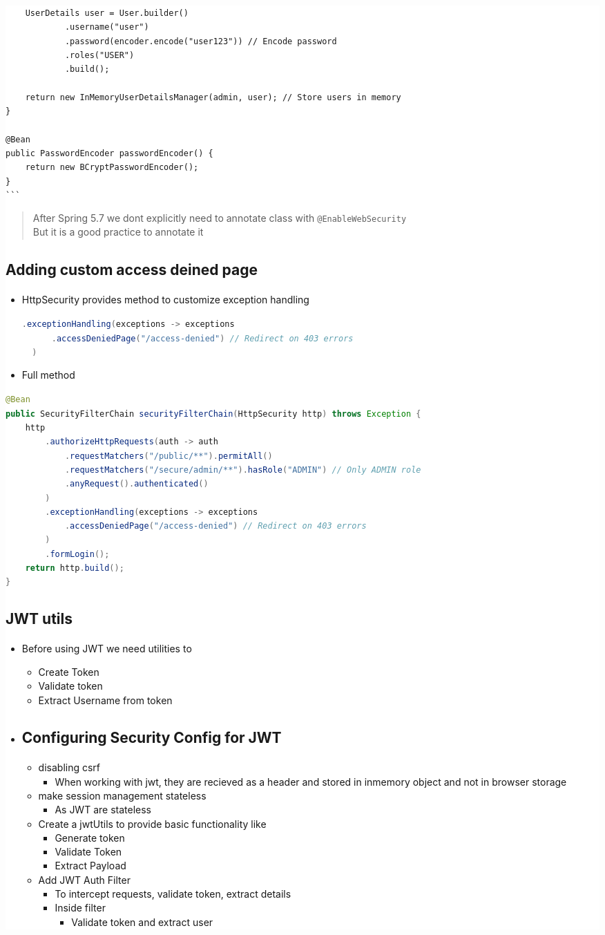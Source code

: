         UserDetails user = User.builder()
                .username("user")
                .password(encoder.encode("user123")) // Encode password
                .roles("USER")
                .build();

        return new InMemoryUserDetailsManager(admin, user); // Store users in memory
    }

    @Bean
    public PasswordEncoder passwordEncoder() {
        return new BCryptPasswordEncoder();
    }
    ```

  > After Spring 5.7 we dont explicitly need to annotate class with `@EnableWebSecurity`  
  > But it is a good practice to annotate it 

## Adding custom access deined page
- HttpSecurity provides method to customize exception handling
  
  ```java
  .exceptionHandling(exceptions -> exceptions
        .accessDeniedPage("/access-denied") // Redirect on 403 errors
    )
  ```

- Full method

```java
@Bean
public SecurityFilterChain securityFilterChain(HttpSecurity http) throws Exception {
    http
        .authorizeHttpRequests(auth -> auth
            .requestMatchers("/public/**").permitAll()
            .requestMatchers("/secure/admin/**").hasRole("ADMIN") // Only ADMIN role
            .anyRequest().authenticated()
        )
        .exceptionHandling(exceptions -> exceptions
            .accessDeniedPage("/access-denied") // Redirect on 403 errors
        )
        .formLogin();
    return http.build();
}
```


## JWT utils
- Before using JWT we need utilities to 
  - Create Token
  - Validate token
  - Extract Username from token

- ## Configuring Security Config for JWT
  - disabling csrf
    - When working with jwt, they are recieved as a header and stored in inmemory object and not in browser storage
  - make session management stateless
    - As JWT are stateless 
  - Create a jwtUtils to provide basic functionality like 
    - Generate token
    - Validate Token
    - Extract Payload
  - Add JWT Auth Filter
    - To intercept requests, validate token, extract details
    - Inside filter
      - Validate token and extract user